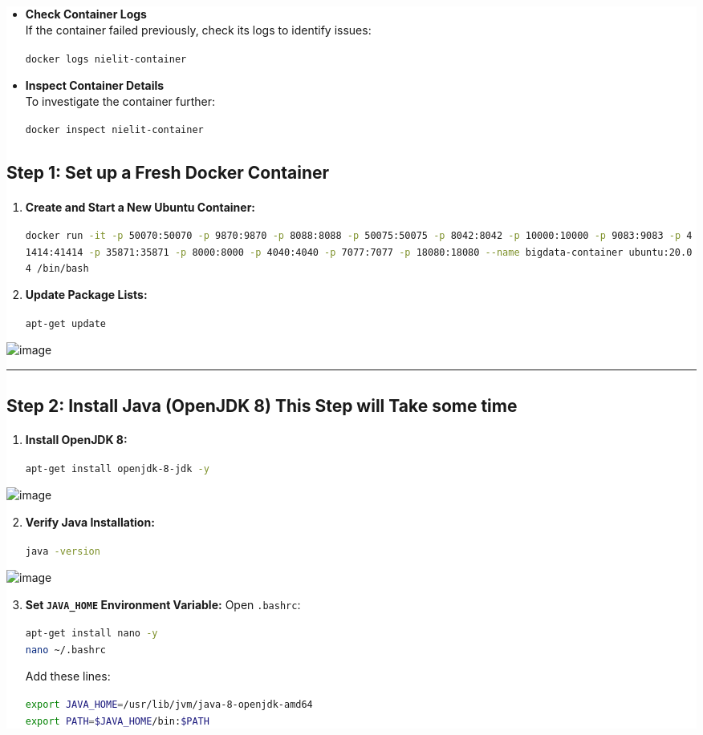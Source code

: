 
- **Check Container Logs**  
   If the container failed previously, check its logs to identify issues:
   ```bash
   docker logs nielit-container
   ```

- **Inspect Container Details**  
   To investigate the container further:
   ```bash
   docker inspect nielit-container
   ``` 

## **Step 1: Set up a Fresh Docker Container**

1. **Create and Start a New Ubuntu Container:**
   ```bash
   docker run -it -p 50070:50070 -p 9870:9870 -p 8088:8088 -p 50075:50075 -p 8042:8042 -p 10000:10000 -p 9083:9083 -p 41414:41414 -p 35871:35871 -p 8000:8000 -p 4040:4040 -p 7077:7077 -p 18080:18080 --name bigdata-container ubuntu:20.04 /bin/bash
   ```

2. **Update Package Lists:**
   ```bash
   apt-get update
   ```
![image](https://github.com/user-attachments/assets/711d5e9c-fc73-41d8-bf3f-e65d55e348c8)

---

## **Step 2: Install Java (OpenJDK 8) This Step will Take some time**

1. **Install OpenJDK 8:**
   ```bash
   apt-get install openjdk-8-jdk -y
   ```
![image](https://github.com/user-attachments/assets/6c7edc75-61fb-4f5e-a3fb-2e23d823cf84)


2. **Verify Java Installation:**
   ```bash
   java -version
   ```
![image](https://github.com/user-attachments/assets/a838c0ec-7f92-454c-af88-6731101cb514)


3. **Set `JAVA_HOME` Environment Variable:**
   Open `.bashrc`:
   ```bash
   apt-get install nano -y
   nano ~/.bashrc
   ```

   Add these lines:
   ```bash
   export JAVA_HOME=/usr/lib/jvm/java-8-openjdk-amd64
   export PATH=$JAVA_HOME/bin:$PATH
   ```
